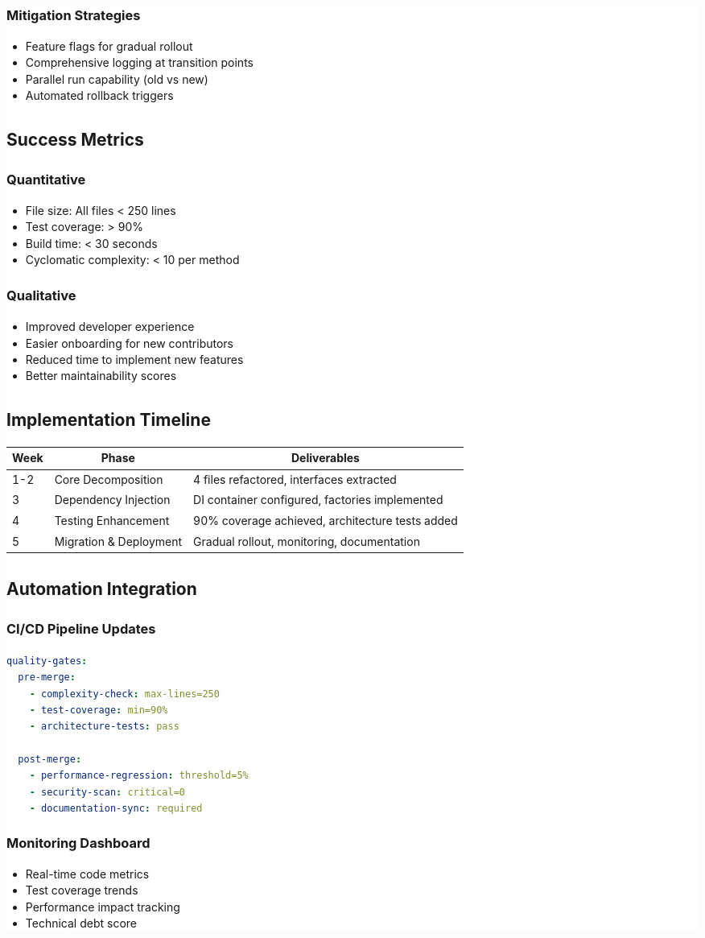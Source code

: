 ### Mitigation Strategies
- Feature flags for gradual rollout
- Comprehensive logging at transition points
- Parallel run capability (old vs new)
- Automated rollback triggers

## Success Metrics

### Quantitative
- File size: All files < 250 lines
- Test coverage: > 90%
- Build time: < 30 seconds
- Cyclomatic complexity: < 10 per method

### Qualitative
- Improved developer experience
- Easier onboarding for new contributors
- Reduced time to implement new features
- Better maintainability scores

## Implementation Timeline

| Week | Phase | Deliverables |
|------|-------|--------------|
| 1-2 | Core Decomposition | 4 files refactored, interfaces extracted |
| 3 | Dependency Injection | DI container configured, factories implemented |
| 4 | Testing Enhancement | 90% coverage achieved, architecture tests added |
| 5 | Migration & Deployment | Gradual rollout, monitoring, documentation |

## Automation Integration

### CI/CD Pipeline Updates
```yaml
quality-gates:
  pre-merge:
    - complexity-check: max-lines=250
    - test-coverage: min=90%
    - architecture-tests: pass

  post-merge:
    - performance-regression: threshold=5%
    - security-scan: critical=0
    - documentation-sync: required
```

### Monitoring Dashboard
- Real-time code metrics
- Test coverage trends
- Performance impact tracking
- Technical debt score
